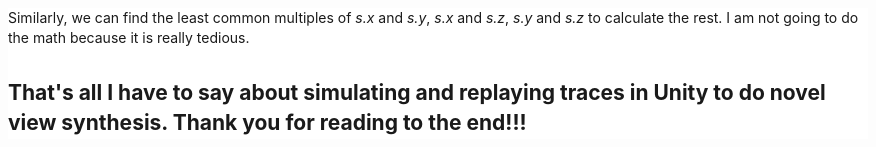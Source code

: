 Similarly, we can find the least common multiples of *s.x* and *s.y*, *s.x* and *s.z*, *s.y* and *s.z* to calculate the
rest. I am not going to do the math because it is really tedious.

## That's all I have to say about simulating and replaying traces in Unity to do novel view synthesis. Thank you for reading to the end!!!